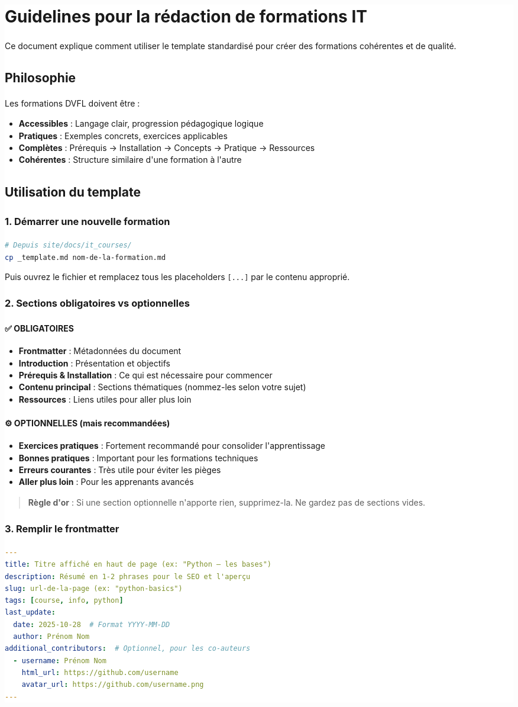 # Guidelines pour la rédaction de formations IT

Ce document explique comment utiliser le template standardisé pour créer des formations cohérentes et de qualité.

## Philosophie

Les formations DVFL doivent être :

- **Accessibles** : Langage clair, progression pédagogique logique
- **Pratiques** : Exemples concrets, exercices applicables
- **Complètes** : Prérequis → Installation → Concepts → Pratique → Ressources
- **Cohérentes** : Structure similaire d'une formation à l'autre

## Utilisation du template

### 1. Démarrer une nouvelle formation

```bash
# Depuis site/docs/it_courses/
cp _template.md nom-de-la-formation.md
```

Puis ouvrez le fichier et remplacez tous les placeholders `[...]` par le contenu approprié.

### 2. Sections obligatoires vs optionnelles

#### ✅ OBLIGATOIRES

- **Frontmatter** : Métadonnées du document
- **Introduction** : Présentation et objectifs
- **Prérequis & Installation** : Ce qui est nécessaire pour commencer
- **Contenu principal** : Sections thématiques (nommez-les selon votre sujet)
- **Ressources** : Liens utiles pour aller plus loin

#### ⚙️ OPTIONNELLES (mais recommandées)

- **Exercices pratiques** : Fortement recommandé pour consolider l'apprentissage
- **Bonnes pratiques** : Important pour les formations techniques
- **Erreurs courantes** : Très utile pour éviter les pièges
- **Aller plus loin** : Pour les apprenants avancés

> **Règle d'or** : Si une section optionnelle n'apporte rien, supprimez-la. Ne gardez pas de sections vides.

### 3. Remplir le frontmatter

```yaml
---
title: Titre affiché en haut de page (ex: "Python – les bases")
description: Résumé en 1-2 phrases pour le SEO et l'aperçu
slug: url-de-la-page (ex: "python-basics")
tags: [course, info, python]
last_update:
  date: 2025-10-28  # Format YYYY-MM-DD
  author: Prénom Nom
additional_contributors:  # Optionnel, pour les co-auteurs
  - username: Prénom Nom
    html_url: https://github.com/username
    avatar_url: https://github.com/username.png
---
```
